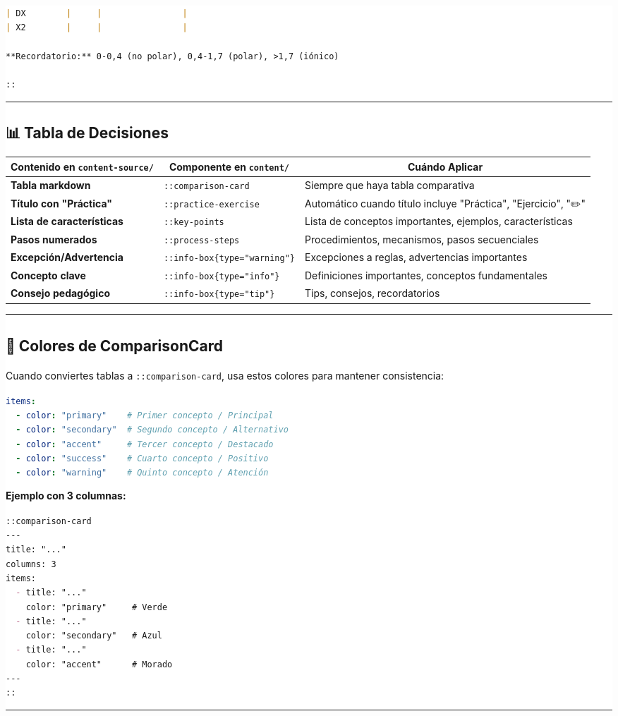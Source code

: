 ```markdown
| DX        |     |                |
| X2        |     |                |

**Recordatorio:** 0-0,4 (no polar), 0,4-1,7 (polar), >1,7 (iónico)

::
```

---

## 📊 Tabla de Decisiones

| Contenido en `content-source/` | Componente en `content/` | Cuándo Aplicar |
|--------------------------------|--------------------------|----------------|
| **Tabla markdown** | `::comparison-card` | Siempre que haya tabla comparativa |
| **Título con "Práctica"** | `::practice-exercise` | Automático cuando título incluye "Práctica", "Ejercicio", "✏️" |
| **Lista de características** | `::key-points` | Lista de conceptos importantes, ejemplos, características |
| **Pasos numerados** | `::process-steps` | Procedimientos, mecanismos, pasos secuenciales |
| **Excepción/Advertencia** | `::info-box{type="warning"}` | Excepciones a reglas, advertencias importantes |
| **Concepto clave** | `::info-box{type="info"}` | Definiciones importantes, conceptos fundamentales |
| **Consejo pedagógico** | `::info-box{type="tip"}` | Tips, consejos, recordatorios |

---

## 🎨 Colores de ComparisonCard

Cuando conviertes tablas a `::comparison-card`, usa estos colores para mantener consistencia:

```yaml
items:
  - color: "primary"    # Primer concepto / Principal
  - color: "secondary"  # Segundo concepto / Alternativo
  - color: "accent"     # Tercer concepto / Destacado
  - color: "success"    # Cuarto concepto / Positivo
  - color: "warning"    # Quinto concepto / Atención
```

**Ejemplo con 3 columnas:**
```markdown
::comparison-card
---
title: "..."
columns: 3
items:
  - title: "..."
    color: "primary"     # Verde
  - title: "..."
    color: "secondary"   # Azul
  - title: "..."
    color: "accent"      # Morado
---
::
```

---